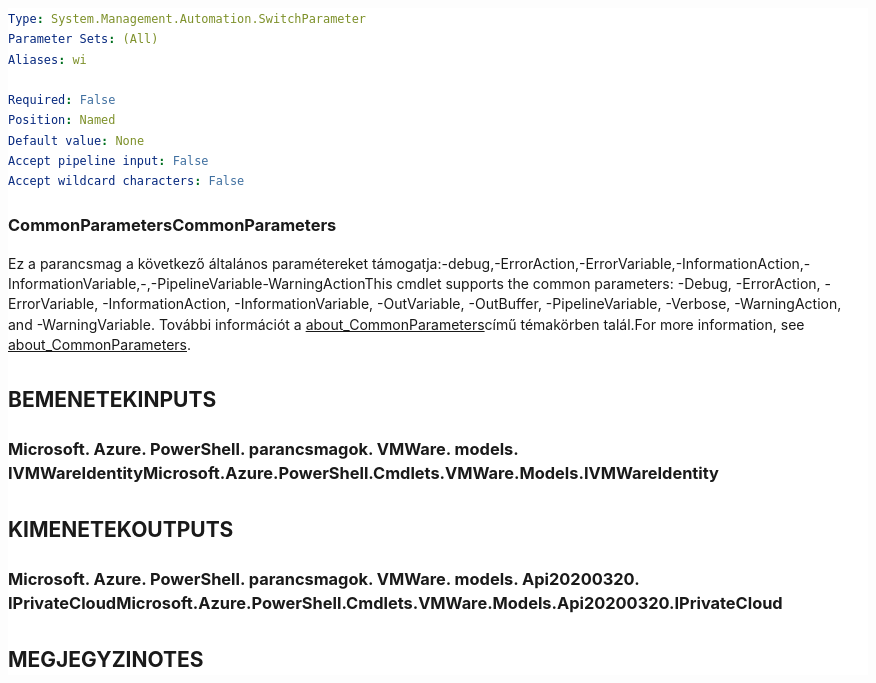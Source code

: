 ```yaml
Type: System.Management.Automation.SwitchParameter
Parameter Sets: (All)
Aliases: wi

Required: False
Position: Named
Default value: None
Accept pipeline input: False
Accept wildcard characters: False
```

### <span data-ttu-id="7024e-143">CommonParameters</span><span class="sxs-lookup"><span data-stu-id="7024e-143">CommonParameters</span></span>
<span data-ttu-id="7024e-144">Ez a parancsmag a következő általános paramétereket támogatja:-debug,-ErrorAction,-ErrorVariable,-InformationAction,-InformationVariable,-,-PipelineVariable-WarningAction</span><span class="sxs-lookup"><span data-stu-id="7024e-144">This cmdlet supports the common parameters: -Debug, -ErrorAction, -ErrorVariable, -InformationAction, -InformationVariable, -OutVariable, -OutBuffer, -PipelineVariable, -Verbose, -WarningAction, and -WarningVariable.</span></span> <span data-ttu-id="7024e-145">További információt a [about_CommonParameters](http://go.microsoft.com/fwlink/?LinkID=113216)című témakörben talál.</span><span class="sxs-lookup"><span data-stu-id="7024e-145">For more information, see [about_CommonParameters](http://go.microsoft.com/fwlink/?LinkID=113216).</span></span>

## <span data-ttu-id="7024e-146">BEMENETEK</span><span class="sxs-lookup"><span data-stu-id="7024e-146">INPUTS</span></span>

### <span data-ttu-id="7024e-147">Microsoft. Azure. PowerShell. parancsmagok. VMWare. models. IVMWareIdentity</span><span class="sxs-lookup"><span data-stu-id="7024e-147">Microsoft.Azure.PowerShell.Cmdlets.VMWare.Models.IVMWareIdentity</span></span>

## <span data-ttu-id="7024e-148">KIMENETEK</span><span class="sxs-lookup"><span data-stu-id="7024e-148">OUTPUTS</span></span>

### <span data-ttu-id="7024e-149">Microsoft. Azure. PowerShell. parancsmagok. VMWare. models. Api20200320. IPrivateCloud</span><span class="sxs-lookup"><span data-stu-id="7024e-149">Microsoft.Azure.PowerShell.Cmdlets.VMWare.Models.Api20200320.IPrivateCloud</span></span>

## <span data-ttu-id="7024e-150">MEGJEGYZI</span><span class="sxs-lookup"><span data-stu-id="7024e-150">NOTES</span></span>
